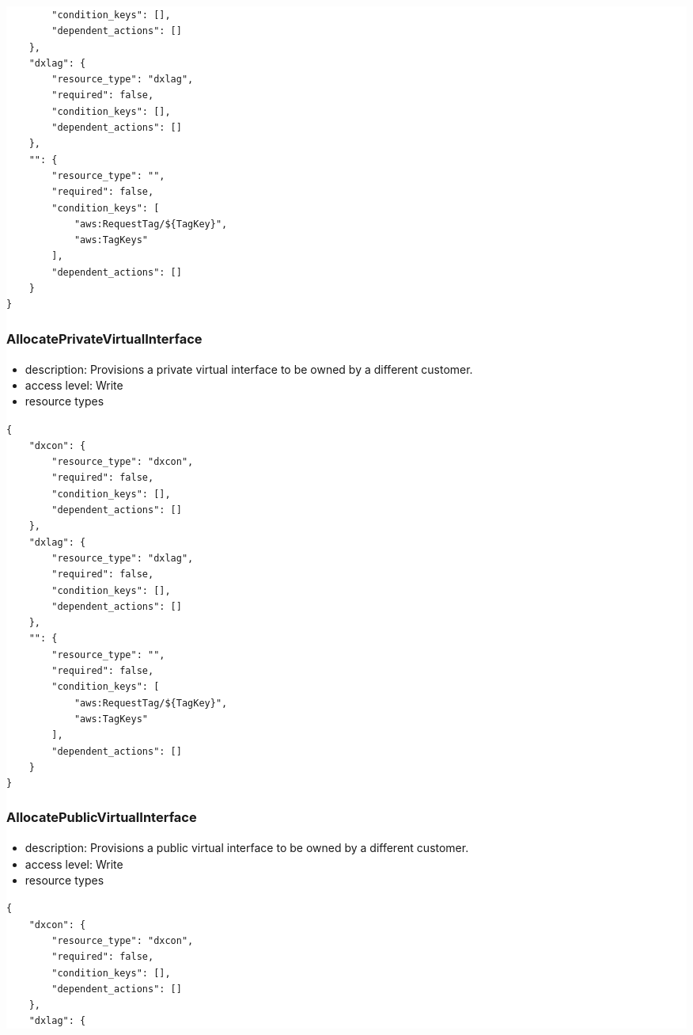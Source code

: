 ```
        "condition_keys": [],
        "dependent_actions": []
    },
    "dxlag": {
        "resource_type": "dxlag",
        "required": false,
        "condition_keys": [],
        "dependent_actions": []
    },
    "": {
        "resource_type": "",
        "required": false,
        "condition_keys": [
            "aws:RequestTag/${TagKey}",
            "aws:TagKeys"
        ],
        "dependent_actions": []
    }
}
```
### AllocatePrivateVirtualInterface
- description: Provisions a private virtual interface to be owned by a different customer.
- access level: Write
- resource types
```
{
    "dxcon": {
        "resource_type": "dxcon",
        "required": false,
        "condition_keys": [],
        "dependent_actions": []
    },
    "dxlag": {
        "resource_type": "dxlag",
        "required": false,
        "condition_keys": [],
        "dependent_actions": []
    },
    "": {
        "resource_type": "",
        "required": false,
        "condition_keys": [
            "aws:RequestTag/${TagKey}",
            "aws:TagKeys"
        ],
        "dependent_actions": []
    }
}
```
### AllocatePublicVirtualInterface
- description: Provisions a public virtual interface to be owned by a different customer.
- access level: Write
- resource types
```
{
    "dxcon": {
        "resource_type": "dxcon",
        "required": false,
        "condition_keys": [],
        "dependent_actions": []
    },
    "dxlag": {
```